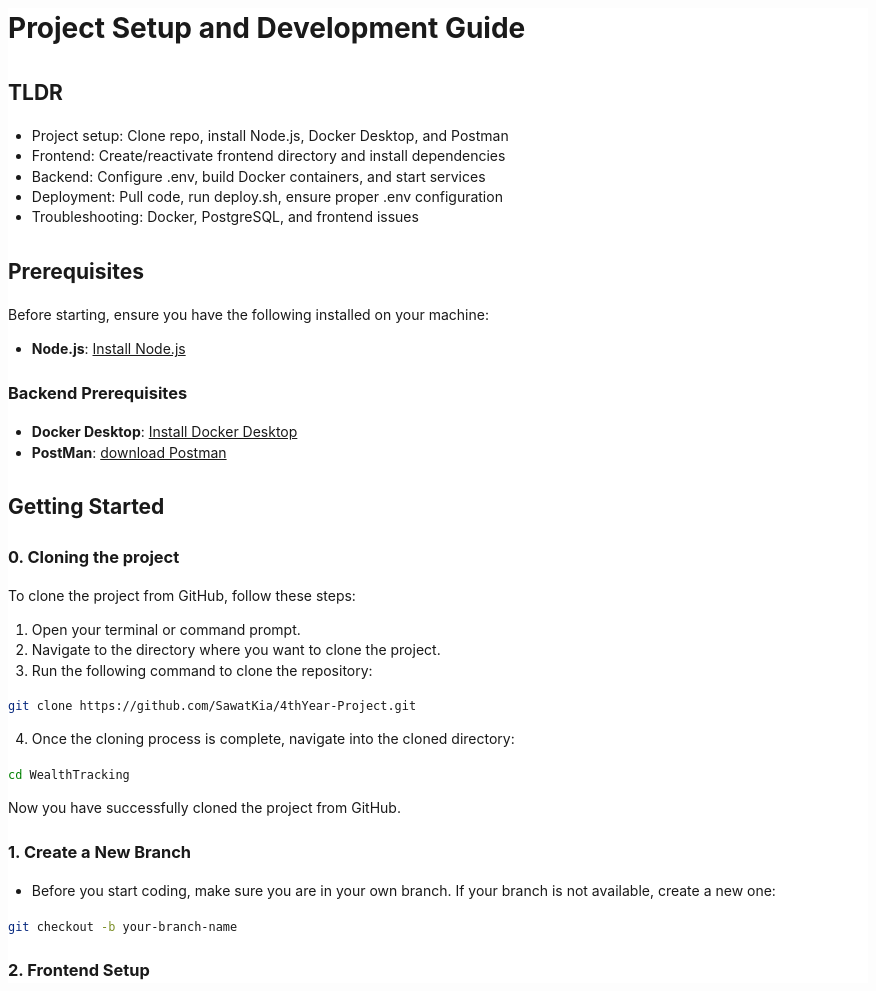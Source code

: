 # Project Setup and Development Guide

## TLDR
- Project setup: Clone repo, install Node.js, Docker Desktop, and Postman
- Frontend: Create/reactivate frontend directory and install dependencies
- Backend: Configure .env, build Docker containers, and start services
- Deployment: Pull code, run deploy.sh, ensure proper .env configuration
- Troubleshooting: Docker, PostgreSQL, and frontend issues

## Prerequisites

Before starting, ensure you have the following installed on your machine:

- **Node.js**: [Install Node.js](https://nodejs.org/)

### Backend Prerequisites

- **Docker Desktop**: [Install Docker Desktop](https://www.docker.com/products/docker-desktop/)
- **PostMan**: [download Postman](https://www.postman.com/downloads/)

## Getting Started

### 0. Cloning the project

To clone the project from GitHub, follow these steps:

1. Open your terminal or command prompt.
2. Navigate to the directory where you want to clone the project.
3. Run the following command to clone the repository:

```bash
git clone https://github.com/SawatKia/4thYear-Project.git
```

4. Once the cloning process is complete, navigate into the cloned directory:

```bash
cd WealthTracking
```

Now you have successfully cloned the project from GitHub.

### 1. Create a New Branch

- Before you start coding, make sure you are in your own branch. If your branch is not available, create a new one:

```bash
git checkout -b your-branch-name
```

### 2. Frontend Setup

